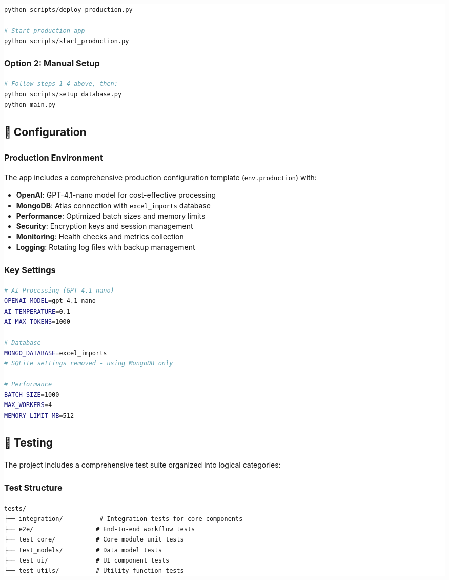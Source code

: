 ```bash
python scripts/deploy_production.py

# Start production app
python scripts/start_production.py
```

### Option 2: Manual Setup
```bash
# Follow steps 1-4 above, then:
python scripts/setup_database.py
python main.py
```

## 🔧 Configuration

### Production Environment

The app includes a comprehensive production configuration template (`env.production`) with:

- **OpenAI**: GPT-4.1-nano model for cost-effective processing
- **MongoDB**: Atlas connection with `excel_imports` database
- **Performance**: Optimized batch sizes and memory limits
- **Security**: Encryption keys and session management
- **Monitoring**: Health checks and metrics collection
- **Logging**: Rotating log files with backup management

### Key Settings

```bash
# AI Processing (GPT-4.1-nano)
OPENAI_MODEL=gpt-4.1-nano
AI_TEMPERATURE=0.1
AI_MAX_TOKENS=1000

# Database
MONGO_DATABASE=excel_imports
# SQLite settings removed - using MongoDB only

# Performance
BATCH_SIZE=1000
MAX_WORKERS=4
MEMORY_LIMIT_MB=512
```

## 🧪 Testing

The project includes a comprehensive test suite organized into logical categories:

### **Test Structure**
```
tests/
├── integration/          # Integration tests for core components
├── e2e/                 # End-to-end workflow tests
├── test_core/           # Core module unit tests
├── test_models/         # Data model tests
├── test_ui/             # UI component tests
└── test_utils/          # Utility function tests
```
